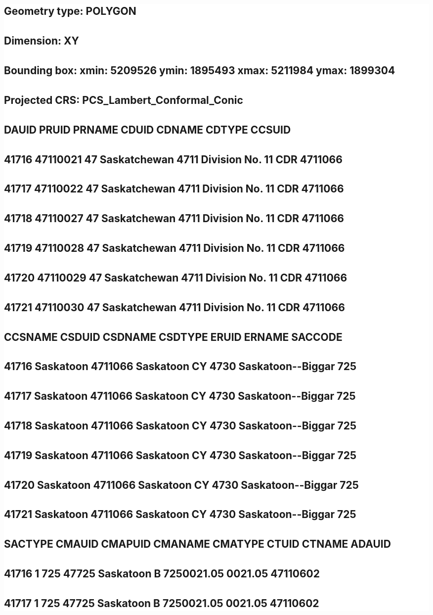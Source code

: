 ## Geometry type: POLYGON
## Dimension:     XY
## Bounding box:  xmin: 5209526 ymin: 1895493 xmax: 5211984 ymax: 1899304
## Projected CRS: PCS_Lambert_Conformal_Conic
##          DAUID PRUID       PRNAME CDUID          CDNAME CDTYPE  CCSUID
## 41716 47110021    47 Saskatchewan  4711 Division No. 11    CDR 4711066
## 41717 47110022    47 Saskatchewan  4711 Division No. 11    CDR 4711066
## 41718 47110027    47 Saskatchewan  4711 Division No. 11    CDR 4711066
## 41719 47110028    47 Saskatchewan  4711 Division No. 11    CDR 4711066
## 41720 47110029    47 Saskatchewan  4711 Division No. 11    CDR 4711066
## 41721 47110030    47 Saskatchewan  4711 Division No. 11    CDR 4711066
##         CCSNAME  CSDUID   CSDNAME CSDTYPE ERUID            ERNAME SACCODE
## 41716 Saskatoon 4711066 Saskatoon      CY  4730 Saskatoon--Biggar     725
## 41717 Saskatoon 4711066 Saskatoon      CY  4730 Saskatoon--Biggar     725
## 41718 Saskatoon 4711066 Saskatoon      CY  4730 Saskatoon--Biggar     725
## 41719 Saskatoon 4711066 Saskatoon      CY  4730 Saskatoon--Biggar     725
## 41720 Saskatoon 4711066 Saskatoon      CY  4730 Saskatoon--Biggar     725
## 41721 Saskatoon 4711066 Saskatoon      CY  4730 Saskatoon--Biggar     725
##       SACTYPE CMAUID CMAPUID   CMANAME CMATYPE      CTUID  CTNAME   ADAUID
## 41716       1    725   47725 Saskatoon       B 7250021.05 0021.05 47110602
## 41717       1    725   47725 Saskatoon       B 7250021.05 0021.05 47110602